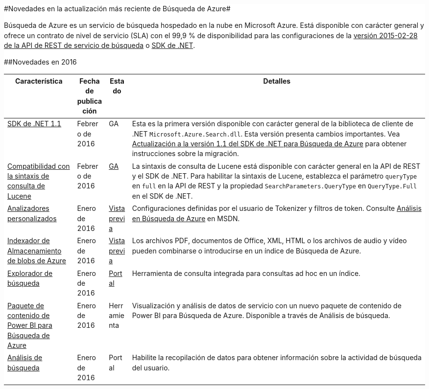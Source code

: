 <properties 
	pageTitle="Novedades en la actualización más reciente de Búsqueda de Azure | Microsoft Azure | Servicio de búsqueda hospedado en la nube" 
	description="Notas de la versión de Búsqueda de Azure que describen las actualizaciones más recientes del servicio" 
	services="search" 
	documentationCenter="" 
	authors="HeidiSteen" 
	manager="mblythe" 
	editor=""/>

<tags 
	ms.service="search" 
	ms.devlang="rest-api" 
	ms.workload="search" 
	ms.topic="article" 
	ms.tgt_pltfrm="na" 
	ms.date="02/10/2016" 
	ms.author="heidist"/>

#Novedades en la actualización más reciente de Búsqueda de Azure#

Búsqueda de Azure es un servicio de búsqueda hospedado en la nube en Microsoft Azure. Está disponible con carácter general y ofrece un contrato de nivel de servicio (SLA) con el 99,9 % de disponibilidad para las configuraciones de la [versión 2015-02-28 de la API de REST de servicio de búsqueda](https://msdn.microsoft.com/library/azure/dn798935.aspx) o [SDK de .NET](https://msdn.microsoft.com/library/azure/dn951165.aspx).

##Novedades en 2016

Característica|Fecha de publicación|Estado|Detalles
-------|--------|------|-------
[SDK de .NET 1.1](https://msdn.microsoft.com/library/azure/dn951165.aspx)|Febrero de 2016|GA|Esta es la primera versión disponible con carácter general de la biblioteca de cliente de .NET `Microsoft.Azure.Search.dll`. Esta versión presenta cambios importantes. Vea [Actualización a la versión 1.1 del SDK de .NET para Búsqueda de Azure](search-dotnet-sdk-migration.md) para obtener instrucciones sobre la migración.
[Compatibilidad con la sintaxis de consulta de Lucene](https://msdn.microsoft.com/library/azure/mt589323.aspx)|Febrero de 2016|[GA](search-api-2015-02-28.md)|La sintaxis de consulta de Lucene está disponible con carácter general en la API de REST y el SDK de .NET. Para habilitar la sintaxis de Lucene, establezca el parámetro `queryType` en `full` en la API de REST y la propiedad `SearchParameters.QueryType` en `QueryType.Full` en el SDK de .NET.
[Analizadores personalizados](https://azure.microsoft.com/blog/custom-analyzers-in-azure-search/)|Enero de 2016|[Vista previa](search-api-2015-02-28-preview.md)|Configuraciones definidas por el usuario de Tokenizer y filtros de token. Consulte [Análisis en Búsqueda de Azure](https://msdn.microsoft.com/library/azure/mt605304.aspx) en MSDN.
[Indexador de Almacenamiento de blobs de Azure](search-howto-indexing-azure-blob-storage.md)|Enero de 2016|[Vista previa](search-api-2015-02-28-preview.md)|Los archivos PDF, documentos de Office, XML, HTML o los archivos de audio y vídeo pueden combinarse o introducirse en un índice de Búsqueda de Azure.
[Explorador de búsqueda](search-explorer.md)|Enero de 2016|[Portal](https://portal.azure.com)|Herramienta de consulta integrada para consultas ad hoc en un índice.
[Paquete de contenido de Power BI para Búsqueda de Azure](http://blogs.msdn.com/b/powerbi/archive/2016/01/19/visualizing-azure-search-data-with-power-bi.aspx)|Enero de 2016|Herramienta|Visualización y análisis de datos de servicio con un nuevo paquete de contenido de Power BI para Búsqueda de Azure. Disponible a través de Análisis de búsqueda.
[Análisis de búsqueda](https://azure.microsoft.com/blog/analyzing-your-azure-search-traffic/)|Enero de 2016|Portal|Habilite la recopilación de datos para obtener información sobre la actividad de búsqueda del usuario.
